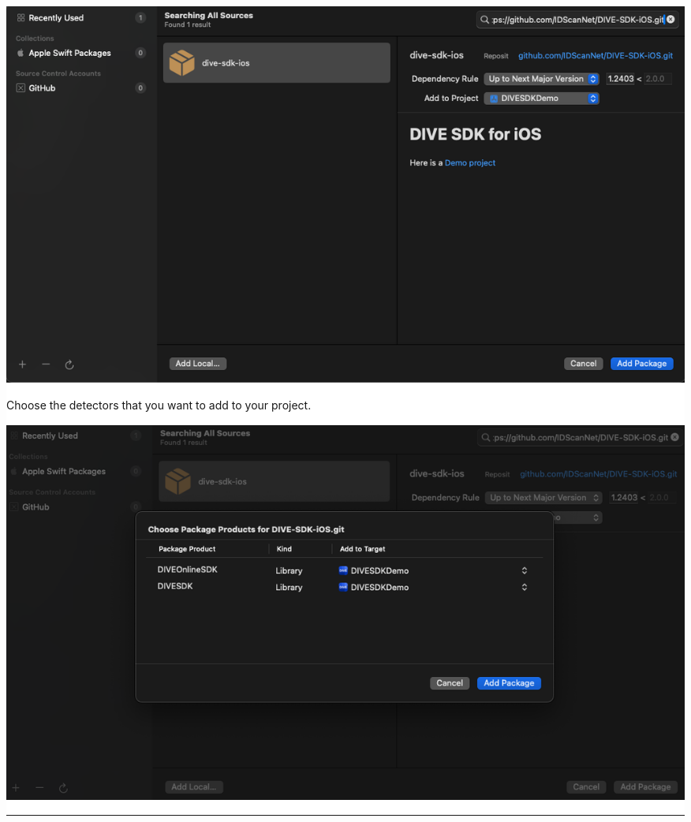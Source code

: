 <img src="Docs/resources/addPackage2.png">


Choose the detectors that you want to add to your project.

<img src="Docs/resources/addPackage3.png">

---